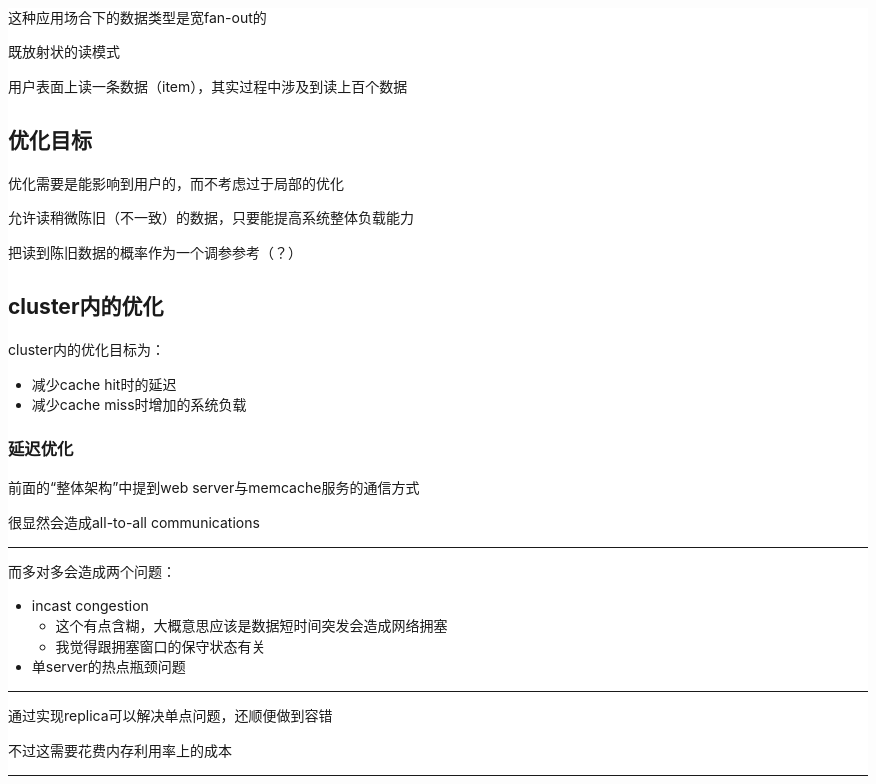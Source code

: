  

这种应用场合下的数据类型是宽fan-out的

既放射状的读模式

用户表面上读一条数据（item），其实过程中涉及到读上百个数据

 

## 优化目标

 

优化需要是能影响到用户的，而不考虑过于局部的优化

允许读稍微陈旧（不一致）的数据，只要能提高系统整体负载能力

把读到陈旧数据的概率作为一个调参参考（？）

 

## cluster内的优化

 

cluster内的优化目标为：

- 减少cache     hit时的延迟
- 减少cache     miss时增加的系统负载

 

### 延迟优化

 

前面的“整体架构”中提到web server与memcache服务的通信方式

很显然会造成all-to-all communications

 

----------------------------



而多对多会造成两个问题：

- incast congestion
  - 这个有点含糊，大概意思应该是数据短时间突发会造成网络拥塞
  - 我觉得跟拥塞窗口的保守状态有关
- 单server的热点瓶颈问题

 

-----------------------



通过实现replica可以解决单点问题，还顺便做到容错

不过这需要花费内存利用率上的成本

 

----------------------------
